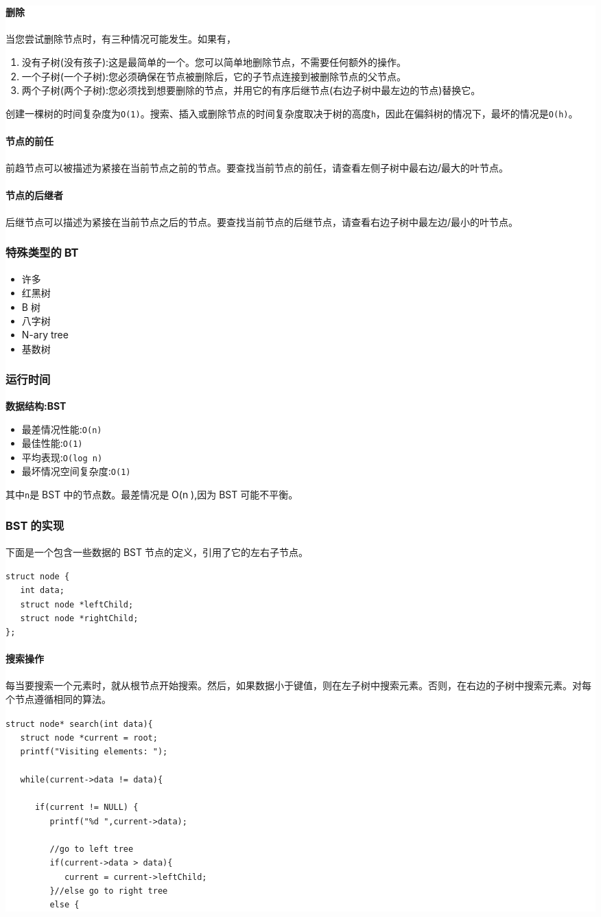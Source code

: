 #### 删除

当您尝试删除节点时，有三种情况可能发生。如果有，

1.  没有子树(没有孩子):这是最简单的一个。您可以简单地删除节点，不需要任何额外的操作。
2.  一个子树(一个子树):您必须确保在节点被删除后，它的子节点连接到被删除节点的父节点。
3.  两个子树(两个子树):您必须找到想要删除的节点，并用它的有序后继节点(右边子树中最左边的节点)替换它。

创建一棵树的时间复杂度为`O(1)`。搜索、插入或删除节点的时间复杂度取决于树的高度`h`，因此在偏斜树的情况下，最坏的情况是`O(h)`。

#### 节点的前任

前趋节点可以被描述为紧接在当前节点之前的节点。要查找当前节点的前任，请查看左侧子树中最右边/最大的叶节点。

#### 节点的后继者

后继节点可以描述为紧接在当前节点之后的节点。要查找当前节点的后继节点，请查看右边子树中最左边/最小的叶节点。

### 特殊类型的 BT

*   许多
*   红黑树
*   B 树
*   八字树
*   N-ary tree
*   基数树

### 运行时间

**数据结构:BST**

*   最差情况性能:`O(n)`
*   最佳性能:`O(1)`
*   平均表现:`O(log n)`
*   最坏情况空间复杂度:`O(1)`

其中`n`是 BST 中的节点数。最差情况是 O(n ),因为 BST 可能不平衡。

### BST 的实现

下面是一个包含一些数据的 BST 节点的定义，引用了它的左右子节点。

```
struct node {
   int data;
   struct node *leftChild;
   struct node *rightChild;
}; 
```

#### 搜索操作

每当要搜索一个元素时，就从根节点开始搜索。然后，如果数据小于键值，则在左子树中搜索元素。否则，在右边的子树中搜索元素。对每个节点遵循相同的算法。

```
struct node* search(int data){
   struct node *current = root;
   printf("Visiting elements: ");

   while(current->data != data){

      if(current != NULL) {
         printf("%d ",current->data);

         //go to left tree
         if(current->data > data){
            current = current->leftChild;
         }//else go to right tree
         else {                
```